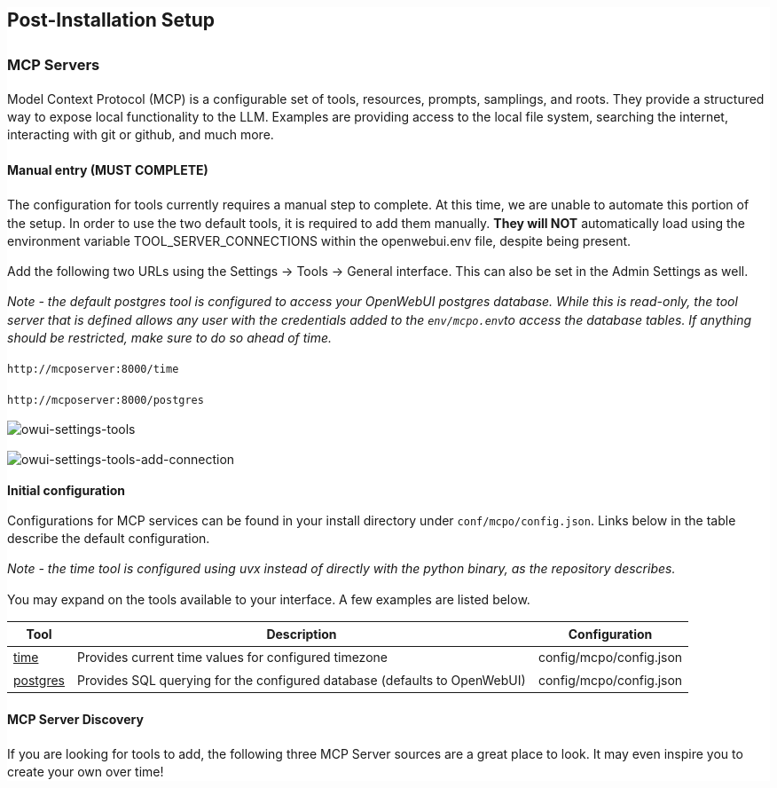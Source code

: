 ## Post-Installation Setup

### **MCP Servers**

Model Context Protocol (MCP) is a configurable set of tools, resources, prompts, samplings, and roots. They provide a structured way to expose local functionality to the LLM. Examples are providing access to the local file system, searching the internet, interacting with git or github, and much more.

#### **Manual entry (MUST COMPLETE)**

The configuration for tools currently requires a manual step to complete. At this time, we are unable to automate this portion of the setup. In order to use the two default tools, it is required to add them manually. **They will NOT** automatically load using the environment variable TOOL\_SERVER\_CONNECTIONS within the openwebui.env file, despite being present.

Add the following two URLs using the Settings -> Tools -> General interface. This can also be set in the Admin Settings as well.

*Note - the default postgres tool is configured to access your OpenWebUI postgres database. While this is read-only, the tool server that is defined allows any user with the credentials added to the `env/mcpo.env`to access the database tables. If anything should be restricted, make sure to do so ahead of time.*

```
http://mcposerver:8000/time
```

```
http://mcposerver:8000/postgres
```
![owui-settings-tools](https://github.com/user-attachments/assets/3ef404b1-6a6c-4262-9036-ff48d971db91)

![owui-settings-tools-add-connection](https://github.com/user-attachments/assets/cfb6c255-7251-4577-8878-7567dad6208c)


**Initial configuration**

Configurations for MCP services can be found in your install directory under `conf/mcpo/config.json`. Links below in the table describe the default configuration.

*Note - the time tool is configured using uvx instead of directly with the python binary, as the repository describes.*

You may expand on the tools available to your interface. A few examples are listed below.

| Tool                                                                               | Description                                                                                                                                             | Configuration                                                                                                              |
| ---------------------------------------------------------------------------------- | ------------------------------------------------------------------------------------------------------------------------------------------------------- | -------------------------------------------------------------------------------------------------------------------------- |
| [time](https://github.com/modelcontextprotocol/servers/tree/main/src/time)         | Provides current time values for configured timezone | config/mcpo/config.json                                                                                                    |
| [postgres](https://github.com/modelcontextprotocol/servers/tree/main/src/postgres) | Provides SQL querying for the configured database (defaults to OpenWebUI)                                                                               | config/mcpo/config.json |

#### **MCP Server Discovery**

If you are looking for tools to add, the following three MCP Server sources are a great place to look. It may even inspire you to create your own over time!
